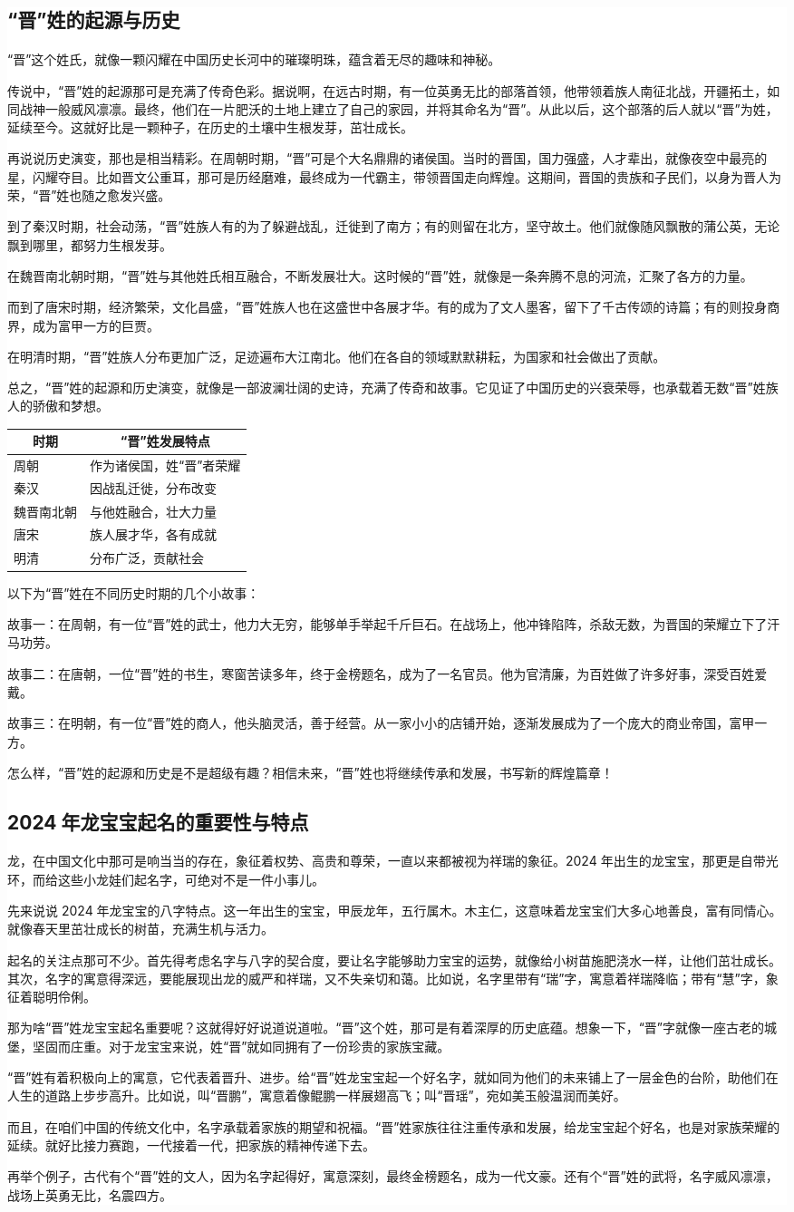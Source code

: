 ## “晋”姓的起源与历史

“晋”这个姓氏，就像一颗闪耀在中国历史长河中的璀璨明珠，蕴含着无尽的趣味和神秘。

传说中，“晋”姓的起源那可是充满了传奇色彩。据说啊，在远古时期，有一位英勇无比的部落首领，他带领着族人南征北战，开疆拓土，如同战神一般威风凛凛。最终，他们在一片肥沃的土地上建立了自己的家园，并将其命名为“晋”。从此以后，这个部落的后人就以“晋”为姓，延续至今。这就好比是一颗种子，在历史的土壤中生根发芽，茁壮成长。

再说说历史演变，那也是相当精彩。在周朝时期，“晋”可是个大名鼎鼎的诸侯国。当时的晋国，国力强盛，人才辈出，就像夜空中最亮的星，闪耀夺目。比如晋文公重耳，那可是历经磨难，最终成为一代霸主，带领晋国走向辉煌。这期间，晋国的贵族和子民们，以身为晋人为荣，“晋”姓也随之愈发兴盛。

到了秦汉时期，社会动荡，“晋”姓族人有的为了躲避战乱，迁徙到了南方；有的则留在北方，坚守故土。他们就像随风飘散的蒲公英，无论飘到哪里，都努力生根发芽。

在魏晋南北朝时期，“晋”姓与其他姓氏相互融合，不断发展壮大。这时候的“晋”姓，就像是一条奔腾不息的河流，汇聚了各方的力量。

而到了唐宋时期，经济繁荣，文化昌盛，“晋”姓族人也在这盛世中各展才华。有的成为了文人墨客，留下了千古传颂的诗篇；有的则投身商界，成为富甲一方的巨贾。

在明清时期，“晋”姓族人分布更加广泛，足迹遍布大江南北。他们在各自的领域默默耕耘，为国家和社会做出了贡献。

总之，“晋”姓的起源和历史演变，就像是一部波澜壮阔的史诗，充满了传奇和故事。它见证了中国历史的兴衰荣辱，也承载着无数“晋”姓族人的骄傲和梦想。

|时期|“晋”姓发展特点|
|------|------|
|周朝|作为诸侯国，姓“晋”者荣耀|
|秦汉|因战乱迁徙，分布改变|
|魏晋南北朝|与他姓融合，壮大力量|
|唐宋|族人展才华，各有成就|
|明清|分布广泛，贡献社会|

以下为“晋”姓在不同历史时期的几个小故事：

故事一：在周朝，有一位“晋”姓的武士，他力大无穷，能够单手举起千斤巨石。在战场上，他冲锋陷阵，杀敌无数，为晋国的荣耀立下了汗马功劳。

故事二：在唐朝，一位“晋”姓的书生，寒窗苦读多年，终于金榜题名，成为了一名官员。他为官清廉，为百姓做了许多好事，深受百姓爱戴。

故事三：在明朝，有一位“晋”姓的商人，他头脑灵活，善于经营。从一家小小的店铺开始，逐渐发展成为了一个庞大的商业帝国，富甲一方。

怎么样，“晋”姓的起源和历史是不是超级有趣？相信未来，“晋”姓也将继续传承和发展，书写新的辉煌篇章！ 
## 2024 年龙宝宝起名的重要性与特点

龙，在中国文化中那可是响当当的存在，象征着权势、高贵和尊荣，一直以来都被视为祥瑞的象征。2024 年出生的龙宝宝，那更是自带光环，而给这些小龙娃们起名字，可绝对不是一件小事儿。

先来说说 2024 年龙宝宝的八字特点。这一年出生的宝宝，甲辰龙年，五行属木。木主仁，这意味着龙宝宝们大多心地善良，富有同情心。就像春天里茁壮成长的树苗，充满生机与活力。

起名的关注点那可不少。首先得考虑名字与八字的契合度，要让名字能够助力宝宝的运势，就像给小树苗施肥浇水一样，让他们茁壮成长。其次，名字的寓意得深远，要能展现出龙的威严和祥瑞，又不失亲切和蔼。比如说，名字里带有“瑞”字，寓意着祥瑞降临；带有“慧”字，象征着聪明伶俐。

那为啥“晋”姓龙宝宝起名重要呢？这就得好好说道说道啦。“晋”这个姓，那可是有着深厚的历史底蕴。想象一下，“晋”字就像一座古老的城堡，坚固而庄重。对于龙宝宝来说，姓“晋”就如同拥有了一份珍贵的家族宝藏。

“晋”姓有着积极向上的寓意，它代表着晋升、进步。给“晋”姓龙宝宝起一个好名字，就如同为他们的未来铺上了一层金色的台阶，助他们在人生的道路上步步高升。比如说，叫“晋鹏”，寓意着像鲲鹏一样展翅高飞；叫“晋瑶”，宛如美玉般温润而美好。

而且，在咱们中国的传统文化中，名字承载着家族的期望和祝福。“晋”姓家族往往注重传承和发展，给龙宝宝起个好名，也是对家族荣耀的延续。就好比接力赛跑，一代接着一代，把家族的精神传递下去。

再举个例子，古代有个“晋”姓的文人，因为名字起得好，寓意深刻，最终金榜题名，成为一代文豪。还有个“晋”姓的武将，名字威风凛凛，战场上英勇无比，名震四方。
